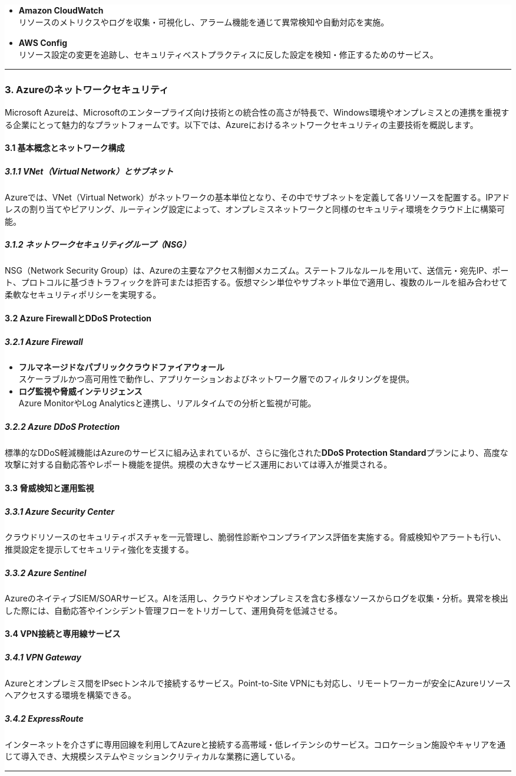 - **Amazon CloudWatch**  
  リソースのメトリクスやログを収集・可視化し、アラーム機能を通じて異常検知や自動対応を実施。

- **AWS Config**  
  リソース設定の変更を追跡し、セキュリティベストプラクティスに反した設定を検知・修正するためのサービス。

---

### 3. Azureのネットワークセキュリティ

Microsoft Azureは、Microsoftのエンタープライズ向け技術との統合性の高さが特長で、Windows環境やオンプレミスとの連携を重視する企業にとって魅力的なプラットフォームです。以下では、Azureにおけるネットワークセキュリティの主要技術を概説します。

#### 3.1 基本概念とネットワーク構成

##### 3.1.1 VNet（Virtual Network）とサブネット
Azureでは、VNet（Virtual Network）がネットワークの基本単位となり、その中でサブネットを定義して各リソースを配置する。IPアドレスの割り当てやピアリング、ルーティング設定によって、オンプレミスネットワークと同様のセキュリティ環境をクラウド上に構築可能。

##### 3.1.2 ネットワークセキュリティグループ（NSG）
NSG（Network Security Group）は、Azureの主要なアクセス制御メカニズム。ステートフルなルールを用いて、送信元・宛先IP、ポート、プロトコルに基づきトラフィックを許可または拒否する。仮想マシン単位やサブネット単位で適用し、複数のルールを組み合わせて柔軟なセキュリティポリシーを実現する。

#### 3.2 Azure FirewallとDDoS Protection

##### 3.2.1 Azure Firewall
- **フルマネージドなパブリッククラウドファイアウォール**  
  スケーラブルかつ高可用性で動作し、アプリケーションおよびネットワーク層でのフィルタリングを提供。
- **ログ監視や脅威インテリジェンス**  
  Azure MonitorやLog Analyticsと連携し、リアルタイムでの分析と監視が可能。

##### 3.2.2 Azure DDoS Protection
標準的なDDoS軽減機能はAzureのサービスに組み込まれているが、さらに強化された**DDoS Protection Standard**プランにより、高度な攻撃に対する自動応答やレポート機能を提供。規模の大きなサービス運用においては導入が推奨される。

#### 3.3 脅威検知と運用監視

##### 3.3.1 Azure Security Center
クラウドリソースのセキュリティポスチャを一元管理し、脆弱性診断やコンプライアンス評価を実施する。脅威検知やアラートも行い、推奨設定を提示してセキュリティ強化を支援する。

##### 3.3.2 Azure Sentinel
AzureのネイティブSIEM/SOARサービス。AIを活用し、クラウドやオンプレミスを含む多様なソースからログを収集・分析。異常を検出した際には、自動応答やインシデント管理フローをトリガーして、運用負荷を低減させる。

#### 3.4 VPN接続と専用線サービス

##### 3.4.1 VPN Gateway
Azureとオンプレミス間をIPsecトンネルで接続するサービス。Point-to-Site VPNにも対応し、リモートワーカーが安全にAzureリソースへアクセスする環境を構築できる。

##### 3.4.2 ExpressRoute
インターネットを介さずに専用回線を利用してAzureと接続する高帯域・低レイテンシのサービス。コロケーション施設やキャリアを通じて導入でき、大規模システムやミッションクリティカルな業務に適している。

---
